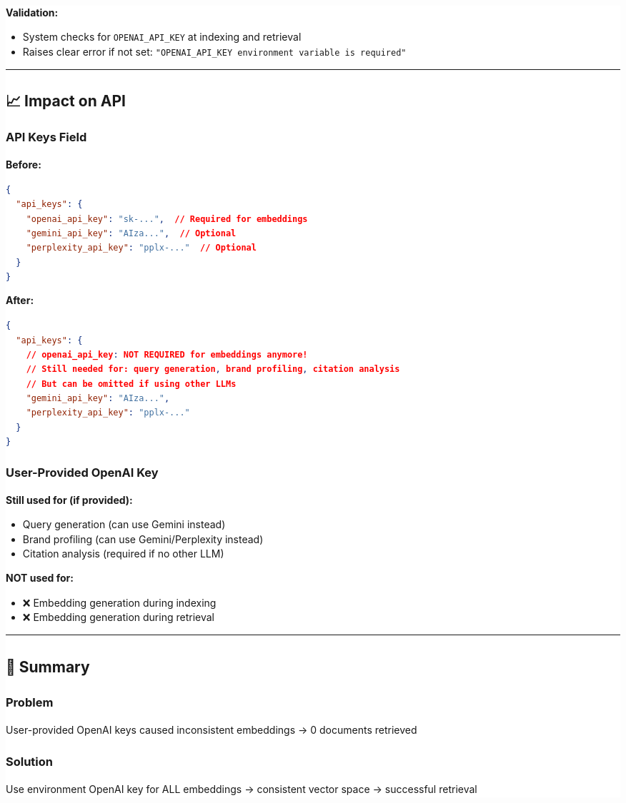 **Validation:**
- System checks for `OPENAI_API_KEY` at indexing and retrieval
- Raises clear error if not set: `"OPENAI_API_KEY environment variable is required"`

---

## 📈 Impact on API

### API Keys Field

**Before:**
```json
{
  "api_keys": {
    "openai_api_key": "sk-...",  // Required for embeddings
    "gemini_api_key": "AIza...",  // Optional
    "perplexity_api_key": "pplx-..."  // Optional
  }
}
```

**After:**
```json
{
  "api_keys": {
    // openai_api_key: NOT REQUIRED for embeddings anymore!
    // Still needed for: query generation, brand profiling, citation analysis
    // But can be omitted if using other LLMs
    "gemini_api_key": "AIza...",
    "perplexity_api_key": "pplx-..."
  }
}
```

### User-Provided OpenAI Key

**Still used for (if provided):**
- Query generation (can use Gemini instead)
- Brand profiling (can use Gemini/Perplexity instead)
- Citation analysis (required if no other LLM)

**NOT used for:**
- ❌ Embedding generation during indexing
- ❌ Embedding generation during retrieval

---

## 🎯 Summary

### Problem
User-provided OpenAI keys caused inconsistent embeddings → 0 documents retrieved

### Solution
Use environment OpenAI key for ALL embeddings → consistent vector space → successful retrieval
